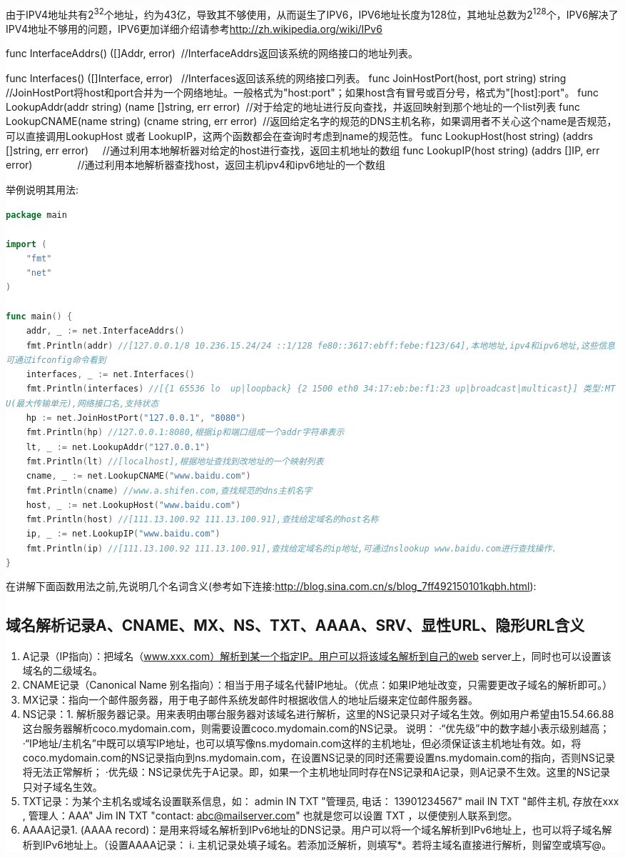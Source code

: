 由于IPV4地址共有2<sup>32</sup>个地址，约为43亿，导致其不够使用，从而诞生了IPV6，IPV6地址长度为128位，其地址总数为2<sup>128</sup>个，IPV6解决了IPV4地址不够用的问题，IPV6更加详细介绍请参考<http://zh.wikipedia.org/wiki/IPv6>

func InterfaceAddrs() (\[\]Addr, error)  //InterfaceAddrs返回该系统的网络接口的地址列表。

func Interfaces() (\[\]Interface, error)   //Interfaces返回该系统的网络接口列表。
func JoinHostPort(host, port string) string   //JoinHostPort将host和port合并为一个网络地址。一般格式为"host:port"；如果host含有冒号或百分号，格式为"\[host\]:port"。
func LookupAddr(addr string) (name \[\]string, err error)  //对于给定的地址进行反向查找，并返回映射到那个地址的一个list列表
func LookupCNAME(name string) (cname string, err error)  //返回给定名字的规范的DNS主机名称，如果调用者不关心这个name是否规范，可以直接调用LookupHost 或者 LookupIP，这两个函数都会在查询时考虑到name的规范性。
func LookupHost(host string) (addrs \[\]string, err error)     //通过利用本地解析器对给定的host进行查找，返回主机地址的数组
func LookupIP(host string) (addrs \[\]IP, err error)                //通过利用本地解析器查找host，返回主机ipv4和ipv6地址的一个数组

举例说明其用法:

``` go
package main

import (
    "fmt"
    "net"
)

func main() {
    addr, _ := net.InterfaceAddrs()
    fmt.Println(addr) //[127.0.0.1/8 10.236.15.24/24 ::1/128 fe80::3617:ebff:febe:f123/64],本地地址,ipv4和ipv6地址,这些信息可通过ifconfig命令看到
    interfaces, _ := net.Interfaces()
    fmt.Println(interfaces) //[{1 65536 lo  up|loopback} {2 1500 eth0 34:17:eb:be:f1:23 up|broadcast|multicast}] 类型:MTU(最大传输单元),网络接口名,支持状态
    hp := net.JoinHostPort("127.0.0.1", "8080")
    fmt.Println(hp) //127.0.0.1:8080,根据ip和端口组成一个addr字符串表示
    lt, _ := net.LookupAddr("127.0.0.1")
    fmt.Println(lt) //[localhost],根据地址查找到改地址的一个映射列表
    cname, _ := net.LookupCNAME("www.baidu.com")
    fmt.Println(cname) //www.a.shifen.com,查找规范的dns主机名字
    host, _ := net.LookupHost("www.baidu.com")
    fmt.Println(host) //[111.13.100.92 111.13.100.91],查找给定域名的host名称
    ip, _ := net.LookupIP("www.baidu.com")
    fmt.Println(ip) //[111.13.100.92 111.13.100.91],查找给定域名的ip地址,可通过nslookup www.baidu.com进行查找操作.
}
```

在讲解下面函数用法之前,先说明几个名词含义(参考如下连接:<http://blog.sina.com.cn/s/blog_7ff492150101kqbh.html>):

域名解析记录A、CNAME、MX、NS、TXT、AAAA、SRV、显性URL、隐形URL含义
------------------------------------------------------------------

1. A记录（IP指向）：把域名（www.xxx.com）解析到某一个指定IP。用户可以将该域名解析到自己的web server上，同时也可以设置该域名的二级域名。
2. CNAME记录（Canonical Name 别名指向）：相当于用子域名代替IP地址。（优点：如果IP地址改变，只需要更改子域名的解析即可。）
3. MX记录：指向一个邮件服务器，用于电子邮件系统发邮件时根据收信人的地址后缀来定位邮件服务器。
4. NS记录：1. 解析服务器记录。用来表明由哪台服务器对该域名进行解析，这里的NS记录只对子域名生效。例如用户希望由15.54.66.88这台服务器解析coco.mydomain.com，则需要设置coco.mydomain.com的NS记录。
说明：
·“优先级”中的数字越小表示级别越高；
·“IP地址/主机名”中既可以填写IP地址，也可以填写像ns.mydomain.com这样的主机地址，但必须保证该主机地址有效。如，将coco.mydomain.com的NS记录指向到ns.mydomain.com，在设置NS记录的同时还需要设置ns.mydomain.com的指向，否则NS记录将无法正常解析；
·优先级：NS记录优先于A记录。即，如果一个主机地址同时存在NS记录和A记录，则A记录不生效。这里的NS记录只对子域名生效。
5. TXT记录：为某个主机名或域名设置联系信息，如：
admin IN TXT "管理员, 电话： 13901234567"
mail IN TXT "邮件主机, 存放在xxx , 管理人：AAA"
Jim IN TXT "contact: abc@mailserver.com"
也就是您可以设置 TXT ，以便使别人联系到您。
6. AAAA记录1. (AAAA record)：是用来将域名解析到IPv6地址的DNS记录。用户可以将一个域名解析到IPv6地址上，也可以将子域名解析到IPv6地址上。（设置AAAA记录：
i. 主机记录处填子域名。若添加泛解析，则填写\*。若将主域名直接进行解析，则留空或填写@。